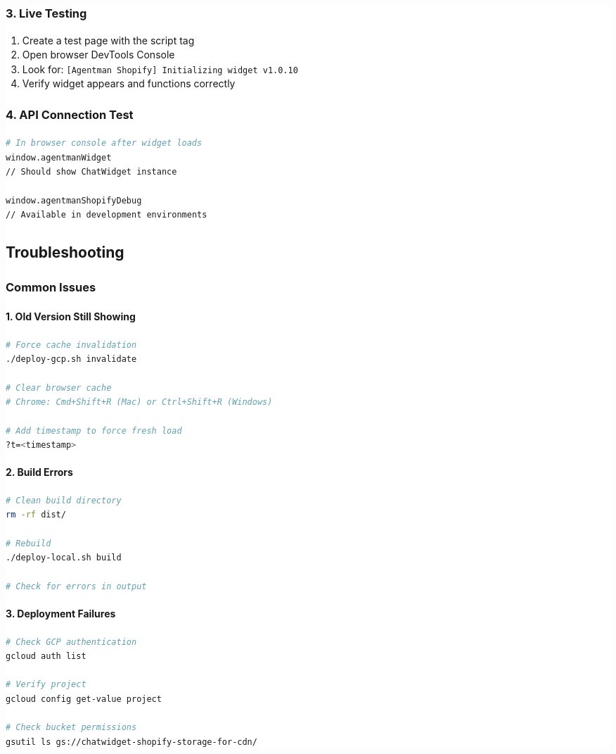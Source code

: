 ### 3. Live Testing
1. Create a test page with the script tag
2. Open browser DevTools Console
3. Look for: `[Agentman Shopify] Initializing widget v1.0.10`
4. Verify widget appears and functions correctly

### 4. API Connection Test
```bash
# In browser console after widget loads
window.agentmanWidget
// Should show ChatWidget instance

window.agentmanShopifyDebug
// Available in development environments
```

## Troubleshooting

### Common Issues

#### 1. Old Version Still Showing
```bash
# Force cache invalidation
./deploy-gcp.sh invalidate

# Clear browser cache
# Chrome: Cmd+Shift+R (Mac) or Ctrl+Shift+R (Windows)

# Add timestamp to force fresh load
?t=<timestamp>
```

#### 2. Build Errors
```bash
# Clean build directory
rm -rf dist/

# Rebuild
./deploy-local.sh build

# Check for errors in output
```

#### 3. Deployment Failures
```bash
# Check GCP authentication
gcloud auth list

# Verify project
gcloud config get-value project

# Check bucket permissions
gsutil ls gs://chatwidget-shopify-storage-for-cdn/
```
